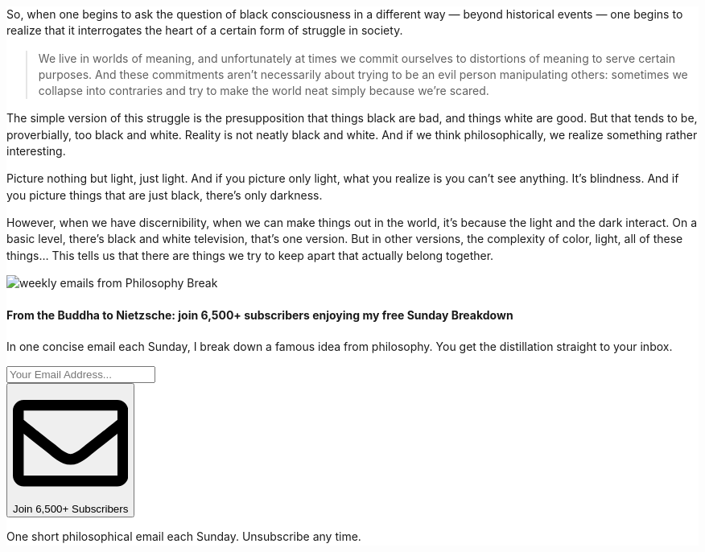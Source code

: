 So, when one begins to ask the question of black consciousness in a different way — beyond historical events — one begins to realize that it interrogates the heart of a certain form of struggle in society. 

>We live in worlds of meaning, and unfortunately at times we commit ourselves to distortions of meaning to serve certain purposes. And these commitments aren’t necessarily about trying to be an evil person manipulating others: sometimes we collapse into contraries and try to make the world neat simply because we’re scared. 

The simple version of this struggle is the presupposition that things black are bad, and things white are good. But that tends to be, proverbially, too black and white. Reality is not neatly black and white. And if we think philosophically, we realize something rather interesting. 

Picture nothing but light, just light. And if you picture only light, what you realize is you can’t see anything. It’s blindness. And if you picture things that are just black, there’s only darkness. 

However, when we have discernibility, when we can make things out in the world, it’s because the light and the dark interact. On a basic level, there’s black and white television, that’s one version. But in other versions, the complexity of color, light, all of these things… This tells us that there are things we try to keep apart that actually belong together.


<div class="course-promo darkradial-background subscribe text-center">
    <img src="/static/6313d50bc32799a6c869239128784c7b/e7f7a/weekly-break.webp" alt="weekly emails from Philosophy Break">
    <h4>From the Buddha to Nietzsche: join 6,500+ subscribers enjoying my free Sunday Breakdown</h4>
    <p class="small-grey-font no-mar-bottom">In one concise email each Sunday, I break down a famous idea from philosophy. You get the distillation straight to your inbox.</p>
    <div class="small-pad-top">
        <form action="https://app.convertkit.com/forms/5812400/subscriptions" method="post" data-sv-form="5812400" data-uid="be0e52d3c0" data-format="inline" data-version="6" data-options="{&quot;settings&quot;:{&quot;after_subscribe&quot;:{&quot;action&quot;:&quot;message&quot;,&quot;success_message&quot;:&quot;Thank you, philosopher! Your welcome email will land in your inbox shortly.&quot;,&quot;redirect_url&quot;:&quot;https://philosophybreak.com/thank-you/&quot;},&quot;analytics&quot;:{&quot;google&quot;:null,&quot;fathom&quot;:null,&quot;facebook&quot;:null,&quot;segment&quot;:null,&quot;pinterest&quot;:null,&quot;sparkloop&quot;:null,&quot;googletagmanager&quot;:null},&quot;modal&quot;:{&quot;trigger&quot;:&quot;timer&quot;,&quot;scroll_percentage&quot;:null,&quot;timer&quot;:5,&quot;devices&quot;:&quot;all&quot;,&quot;show_once_every&quot;:15},&quot;powered_by&quot;:{&quot;show&quot;:false,&quot;url&quot;:&quot;https://convertkit.com/features/forms?utm_campaign=poweredby&amp;utm_content=form&amp;utm_medium=referral&amp;utm_source=dynamic&quot;},&quot;recaptcha&quot;:{&quot;enabled&quot;:false},&quot;return_visitor&quot;:{&quot;action&quot;:&quot;show&quot;,&quot;custom_content&quot;:&quot;&quot;},&quot;slide_in&quot;:{&quot;display_in&quot;:&quot;bottom_right&quot;,&quot;trigger&quot;:&quot;timer&quot;,&quot;scroll_percentage&quot;:null,&quot;timer&quot;:5,&quot;devices&quot;:&quot;all&quot;,&quot;show_once_every&quot;:15},&quot;sticky_bar&quot;:{&quot;display_in&quot;:&quot;top&quot;,&quot;trigger&quot;:&quot;timer&quot;,&quot;scroll_percentage&quot;:null,&quot;timer&quot;:5,&quot;devices&quot;:&quot;all&quot;,&quot;show_once_every&quot;:15}},&quot;version&quot;:&quot;6&quot;}" min-width="400 500 600 700 800">
        <div data-style="clean"><ul data-element="errors" data-group="alert"></ul><div data-element="fields" data-stacked="false">
            <div>
                <input name="email_address" aria-label="Your Email Address..." placeholder="Your Email Address..." required type="email" />
            </div>
            <button class="button primary" type="submit" data-element="submit"><div><div></div><div></div><div></div></div><span><svg xmlns="http://www.w3.org/2000/svg" viewBox="0 0 512 512"><path d="M464 64H48C21.49 64 0 85.49 0 112v288c0 26.51 21.49 48 48 48h416c26.51 0 48-21.49 48-48V112c0-26.51-21.49-48-48-48zm0 48v40.805c-22.422 18.259-58.168 46.651-134.587 106.49-16.841 13.247-50.201 45.072-73.413 44.701-23.208.375-56.579-31.459-73.413-44.701C106.18 199.465 70.425 171.067 48 152.805V112h416zM48 400V214.398c22.914 18.251 55.409 43.862 104.938 82.646 21.857 17.205 60.134 55.186 103.062 54.955 42.717.231 80.509-37.199 103.053-54.947 49.528-38.783 82.032-64.401 104.947-82.653V400H48z"/></svg>Join 6,500+ Subscribers</span></button>
            </div>
            </div>
        </form>
        <p class="tiny-mar-top no-mar-bottom review-font">One short philosophical email each Sunday. Unsubscribe any time.</p>
    </div>